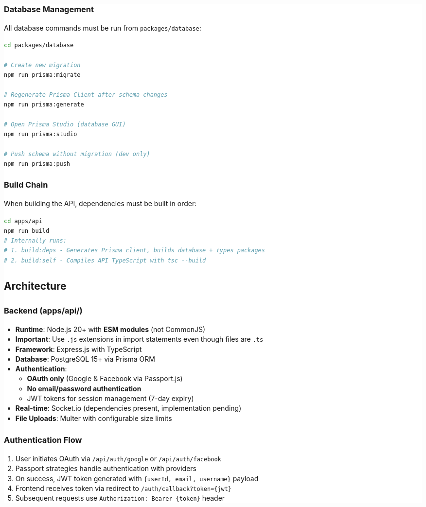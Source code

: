 ### Database Management

All database commands must be run from `packages/database`:

```bash
cd packages/database

# Create new migration
npm run prisma:migrate

# Regenerate Prisma Client after schema changes
npm run prisma:generate

# Open Prisma Studio (database GUI)
npm run prisma:studio

# Push schema without migration (dev only)
npm run prisma:push
```

### Build Chain

When building the API, dependencies must be built in order:

```bash
cd apps/api
npm run build
# Internally runs:
# 1. build:deps - Generates Prisma client, builds database + types packages
# 2. build:self - Compiles API TypeScript with tsc --build
```

## Architecture

### Backend (apps/api/)

- **Runtime**: Node.js 20+ with **ESM modules** (not CommonJS)
- **Important**: Use `.js` extensions in import statements even though files are `.ts`
- **Framework**: Express.js with TypeScript
- **Database**: PostgreSQL 15+ via Prisma ORM
- **Authentication**:
  - **OAuth only** (Google & Facebook via Passport.js)
  - **No email/password authentication**
  - JWT tokens for session management (7-day expiry)
- **Real-time**: Socket.io (dependencies present, implementation pending)
- **File Uploads**: Multer with configurable size limits

### Authentication Flow

1. User initiates OAuth via `/api/auth/google` or `/api/auth/facebook`
2. Passport strategies handle authentication with providers
3. On success, JWT token generated with `{userId, email, username}` payload
4. Frontend receives token via redirect to `/auth/callback?token={jwt}`
5. Subsequent requests use `Authorization: Bearer {token}` header
